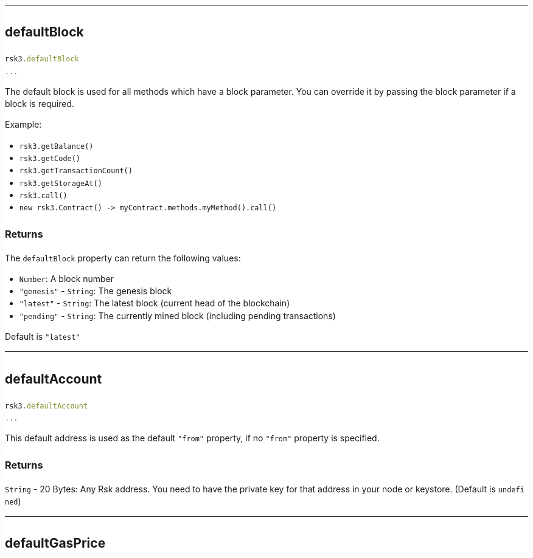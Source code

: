 ------------------------------------------------------------------------

defaultBlock
------------

``` javascript
rsk3.defaultBlock
...
```

The default block is used for all methods which have a block parameter.
You can override it by passing the block parameter if a block is
required.

Example:

-   `rsk3.getBalance()`
-   `rsk3.getCode()`
-   `rsk3.getTransactionCount()`
-   `rsk3.getStorageAt()`
-   `rsk3.call()`
-   `new rsk3.Contract() -> myContract.methods.myMethod().call()`

### Returns

The `defaultBlock` property can return the following values:

-   `Number`: A block number
-   `"genesis"` - `String`: The genesis block
-   `"latest"` - `String`: The latest block (current head of the
    blockchain)
-   `"pending"` - `String`: The currently mined block (including pending
    transactions)

Default is `"latest"`

------------------------------------------------------------------------

defaultAccount
--------------

``` javascript
rsk3.defaultAccount
...
```

This default address is used as the default `"from"` property, if no
`"from"` property is specified.

### Returns

`String` - 20 Bytes: Any Rsk address. You need to have the private
key for that address in your node or keystore. (Default is `undefined`)

------------------------------------------------------------------------

defaultGasPrice
---------------
